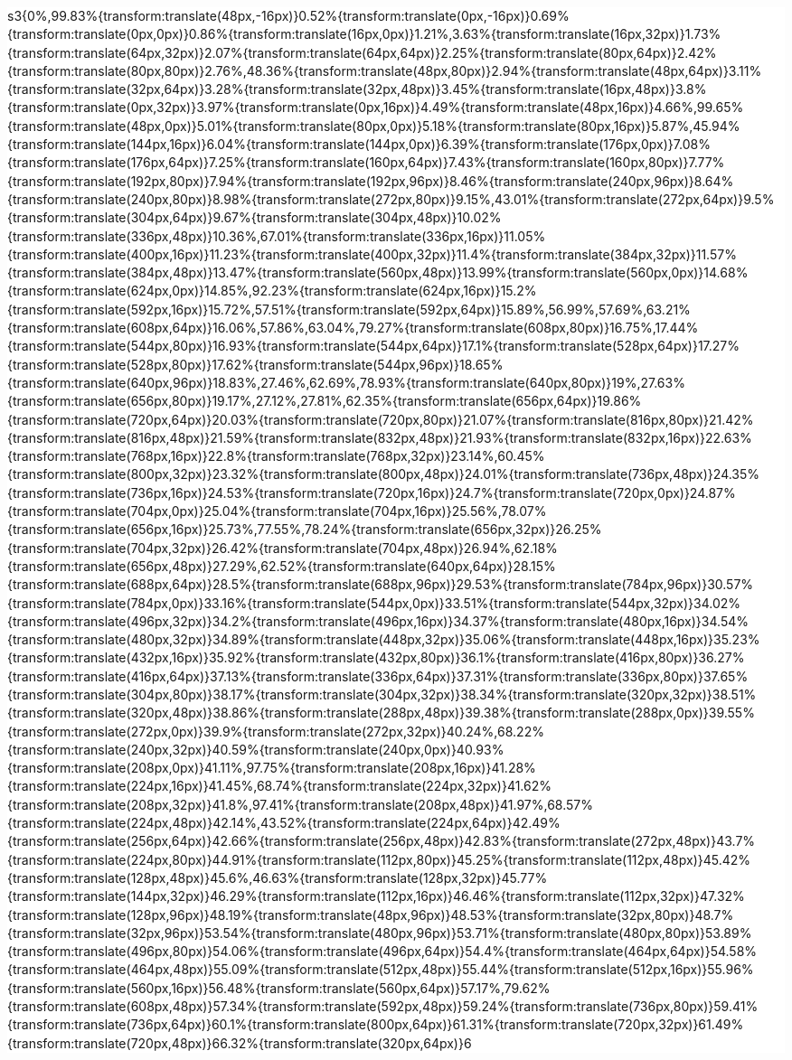s3{0%,99.83%{transform:translate(48px,-16px)}0.52%{transform:translate(0px,-16px)}0.69%{transform:translate(0px,0px)}0.86%{transform:translate(16px,0px)}1.21%,3.63%{transform:translate(16px,32px)}1.73%{transform:translate(64px,32px)}2.07%{transform:translate(64px,64px)}2.25%{transform:translate(80px,64px)}2.42%{transform:translate(80px,80px)}2.76%,48.36%{transform:translate(48px,80px)}2.94%{transform:translate(48px,64px)}3.11%{transform:translate(32px,64px)}3.28%{transform:translate(32px,48px)}3.45%{transform:translate(16px,48px)}3.8%{transform:translate(0px,32px)}3.97%{transform:translate(0px,16px)}4.49%{transform:translate(48px,16px)}4.66%,99.65%{transform:translate(48px,0px)}5.01%{transform:translate(80px,0px)}5.18%{transform:translate(80px,16px)}5.87%,45.94%{transform:translate(144px,16px)}6.04%{transform:translate(144px,0px)}6.39%{transform:translate(176px,0px)}7.08%{transform:translate(176px,64px)}7.25%{transform:translate(160px,64px)}7.43%{transform:translate(160px,80px)}7.77%{transform:translate(192px,80px)}7.94%{transform:translate(192px,96px)}8.46%{transform:translate(240px,96px)}8.64%{transform:translate(240px,80px)}8.98%{transform:translate(272px,80px)}9.15%,43.01%{transform:translate(272px,64px)}9.5%{transform:translate(304px,64px)}9.67%{transform:translate(304px,48px)}10.02%{transform:translate(336px,48px)}10.36%,67.01%{transform:translate(336px,16px)}11.05%{transform:translate(400px,16px)}11.23%{transform:translate(400px,32px)}11.4%{transform:translate(384px,32px)}11.57%{transform:translate(384px,48px)}13.47%{transform:translate(560px,48px)}13.99%{transform:translate(560px,0px)}14.68%{transform:translate(624px,0px)}14.85%,92.23%{transform:translate(624px,16px)}15.2%{transform:translate(592px,16px)}15.72%,57.51%{transform:translate(592px,64px)}15.89%,56.99%,57.69%,63.21%{transform:translate(608px,64px)}16.06%,57.86%,63.04%,79.27%{transform:translate(608px,80px)}16.75%,17.44%{transform:translate(544px,80px)}16.93%{transform:translate(544px,64px)}17.1%{transform:translate(528px,64px)}17.27%{transform:translate(528px,80px)}17.62%{transform:translate(544px,96px)}18.65%{transform:translate(640px,96px)}18.83%,27.46%,62.69%,78.93%{transform:translate(640px,80px)}19%,27.63%{transform:translate(656px,80px)}19.17%,27.12%,27.81%,62.35%{transform:translate(656px,64px)}19.86%{transform:translate(720px,64px)}20.03%{transform:translate(720px,80px)}21.07%{transform:translate(816px,80px)}21.42%{transform:translate(816px,48px)}21.59%{transform:translate(832px,48px)}21.93%{transform:translate(832px,16px)}22.63%{transform:translate(768px,16px)}22.8%{transform:translate(768px,32px)}23.14%,60.45%{transform:translate(800px,32px)}23.32%{transform:translate(800px,48px)}24.01%{transform:translate(736px,48px)}24.35%{transform:translate(736px,16px)}24.53%{transform:translate(720px,16px)}24.7%{transform:translate(720px,0px)}24.87%{transform:translate(704px,0px)}25.04%{transform:translate(704px,16px)}25.56%,78.07%{transform:translate(656px,16px)}25.73%,77.55%,78.24%{transform:translate(656px,32px)}26.25%{transform:translate(704px,32px)}26.42%{transform:translate(704px,48px)}26.94%,62.18%{transform:translate(656px,48px)}27.29%,62.52%{transform:translate(640px,64px)}28.15%{transform:translate(688px,64px)}28.5%{transform:translate(688px,96px)}29.53%{transform:translate(784px,96px)}30.57%{transform:translate(784px,0px)}33.16%{transform:translate(544px,0px)}33.51%{transform:translate(544px,32px)}34.02%{transform:translate(496px,32px)}34.2%{transform:translate(496px,16px)}34.37%{transform:translate(480px,16px)}34.54%{transform:translate(480px,32px)}34.89%{transform:translate(448px,32px)}35.06%{transform:translate(448px,16px)}35.23%{transform:translate(432px,16px)}35.92%{transform:translate(432px,80px)}36.1%{transform:translate(416px,80px)}36.27%{transform:translate(416px,64px)}37.13%{transform:translate(336px,64px)}37.31%{transform:translate(336px,80px)}37.65%{transform:translate(304px,80px)}38.17%{transform:translate(304px,32px)}38.34%{transform:translate(320px,32px)}38.51%{transform:translate(320px,48px)}38.86%{transform:translate(288px,48px)}39.38%{transform:translate(288px,0px)}39.55%{transform:translate(272px,0px)}39.9%{transform:translate(272px,32px)}40.24%,68.22%{transform:translate(240px,32px)}40.59%{transform:translate(240px,0px)}40.93%{transform:translate(208px,0px)}41.11%,97.75%{transform:translate(208px,16px)}41.28%{transform:translate(224px,16px)}41.45%,68.74%{transform:translate(224px,32px)}41.62%{transform:translate(208px,32px)}41.8%,97.41%{transform:translate(208px,48px)}41.97%,68.57%{transform:translate(224px,48px)}42.14%,43.52%{transform:translate(224px,64px)}42.49%{transform:translate(256px,64px)}42.66%{transform:translate(256px,48px)}42.83%{transform:translate(272px,48px)}43.7%{transform:translate(224px,80px)}44.91%{transform:translate(112px,80px)}45.25%{transform:translate(112px,48px)}45.42%{transform:translate(128px,48px)}45.6%,46.63%{transform:translate(128px,32px)}45.77%{transform:translate(144px,32px)}46.29%{transform:translate(112px,16px)}46.46%{transform:translate(112px,32px)}47.32%{transform:translate(128px,96px)}48.19%{transform:translate(48px,96px)}48.53%{transform:translate(32px,80px)}48.7%{transform:translate(32px,96px)}53.54%{transform:translate(480px,96px)}53.71%{transform:translate(480px,80px)}53.89%{transform:translate(496px,80px)}54.06%{transform:translate(496px,64px)}54.4%{transform:translate(464px,64px)}54.58%{transform:translate(464px,48px)}55.09%{transform:translate(512px,48px)}55.44%{transform:translate(512px,16px)}55.96%{transform:translate(560px,16px)}56.48%{transform:translate(560px,64px)}57.17%,79.62%{transform:translate(608px,48px)}57.34%{transform:translate(592px,48px)}59.24%{transform:translate(736px,80px)}59.41%{transform:translate(736px,64px)}60.1%{transform:translate(800px,64px)}61.31%{transform:translate(720px,32px)}61.49%{transform:translate(720px,48px)}66.32%{transform:translate(320px,64px)}6
